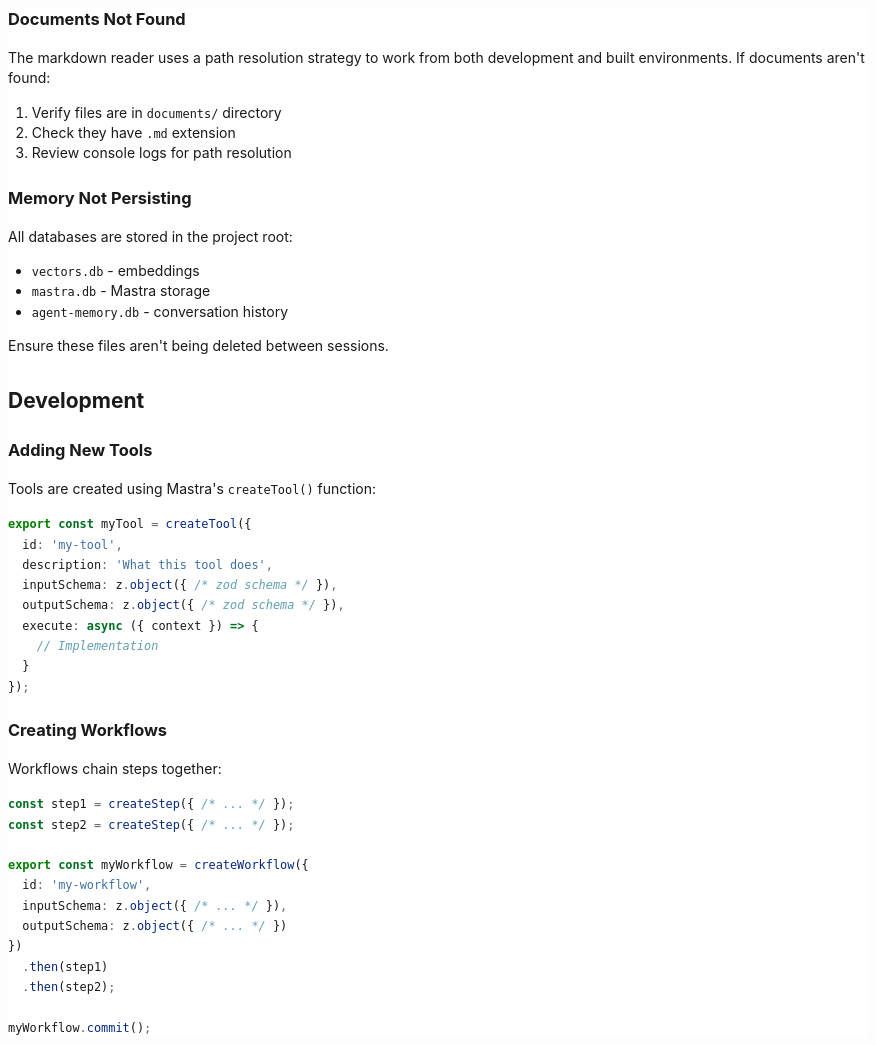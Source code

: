 ### Documents Not Found

The markdown reader uses a path resolution strategy to work from both development and built environments. If documents aren't found:

1. Verify files are in `documents/` directory
2. Check they have `.md` extension
3. Review console logs for path resolution

### Memory Not Persisting

All databases are stored in the project root:
- `vectors.db` - embeddings
- `mastra.db` - Mastra storage
- `agent-memory.db` - conversation history

Ensure these files aren't being deleted between sessions.

## Development

### Adding New Tools

Tools are created using Mastra's `createTool()` function:

```typescript
export const myTool = createTool({
  id: 'my-tool',
  description: 'What this tool does',
  inputSchema: z.object({ /* zod schema */ }),
  outputSchema: z.object({ /* zod schema */ }),
  execute: async ({ context }) => {
    // Implementation
  }
});
```

### Creating Workflows

Workflows chain steps together:

```typescript
const step1 = createStep({ /* ... */ });
const step2 = createStep({ /* ... */ });

export const myWorkflow = createWorkflow({
  id: 'my-workflow',
  inputSchema: z.object({ /* ... */ }),
  outputSchema: z.object({ /* ... */ })
})
  .then(step1)
  .then(step2);

myWorkflow.commit();
```
